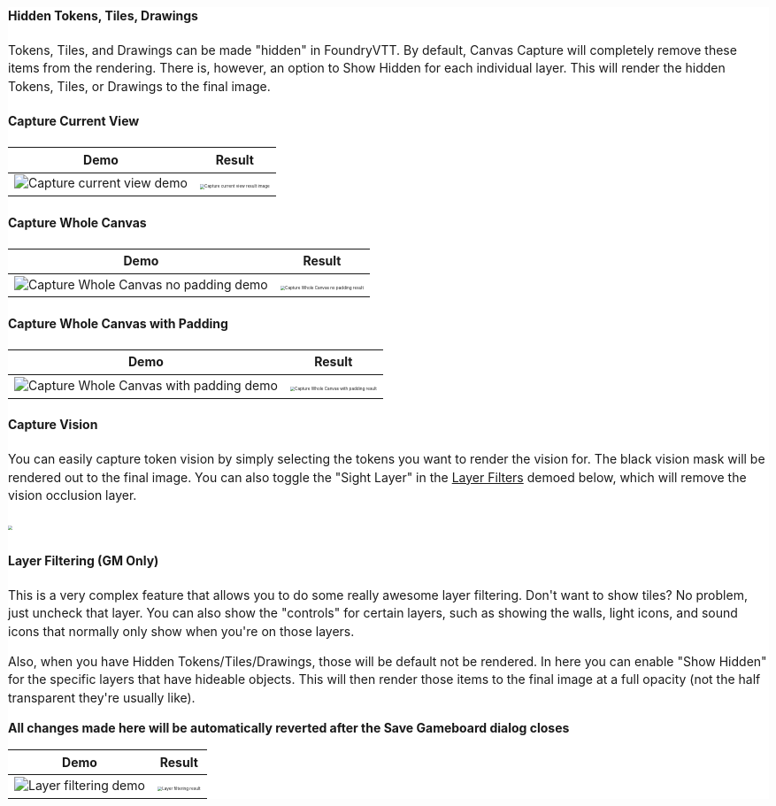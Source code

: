 #### Hidden Tokens, Tiles, Drawings

Tokens, Tiles, and Drawings can be made "hidden" in FoundryVTT. By default, Canvas Capture will completely remove these items from the rendering. There is, however, an option to Show Hidden for each individual layer. This will render the hidden Tokens, Tiles, or Drawings to the final image.

#### Capture Current View

|Demo|Result|
|:-:|:-:|
|![Capture current view demo](.assets/general-capture-cur.gif)|<img src=".assets/general-capture-cur.png" alt="Capture current view result image" style="zoom: 33%;" />|

#### Capture Whole Canvas

|Demo|Result|
|:-:|:-:|
|![Capture Whole Canvas no padding demo](.assets/general-capture-all.gif)|<img src=".assets/general-capture-all.png" alt="Capture Whole Canvas no padding result" style="zoom: 33%;" />|

#### Capture Whole Canvas with Padding

|Demo|Result|
|:-:|:-:|
|![Capture Whole Canvas with padding demo](.assets/general-capture-pad.gif)|<img src=".assets/general-capture-pad.png" alt="Capture Whole Canvas with padding result" style="zoom: 33%;" />|

#### Capture Vision

You can easily capture token vision by simply selecting the tokens you want to render the vision for. The black vision mask will be rendered out to the final image. You can also toggle the "Sight Layer" in the [Layer Filters](#Layer-Filtering-GM-Only) demoed below, which will remove the vision occlusion layer.

<img src=".assets/general-capture-sight.png" style="zoom:33%;" />

#### Layer Filtering (GM Only)

This is a very complex feature that allows you to do some really awesome layer filtering. Don't want to show tiles? No problem, just uncheck that layer. You can also show the "controls" for certain layers, such as showing the walls, light icons, and sound icons that normally only show when you're on those layers.

Also, when you have Hidden Tokens/Tiles/Drawings, those will be default not be rendered. In here you can enable "Show Hidden" for the specific layers that have hideable objects. This will then render those items to the final image at a full opacity (not the half transparent they're usually like).

**All changes made here will be automatically reverted after the Save Gameboard dialog closes**

|Demo|Result|
|:-:|:-:|
|![Layer filtering demo](.assets/general-capture-filter.gif)|<img src=".assets/general-capture-filter.png" alt="Layer filtering result" style="zoom: 33%;" />|
